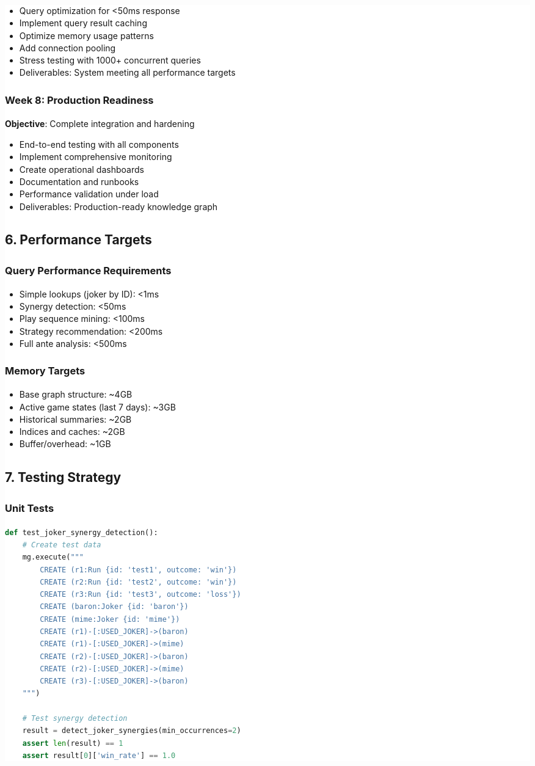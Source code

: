 - Query optimization for <50ms response
- Implement query result caching
- Optimize memory usage patterns
- Add connection pooling
- Stress testing with 1000+ concurrent queries
- Deliverables: System meeting all performance targets

### Week 8: Production Readiness

**Objective**: Complete integration and hardening

- End-to-end testing with all components
- Implement comprehensive monitoring
- Create operational dashboards
- Documentation and runbooks
- Performance validation under load
- Deliverables: Production-ready knowledge graph

## 6. Performance Targets

### Query Performance Requirements
- Simple lookups (joker by ID): <1ms
- Synergy detection: <50ms
- Play sequence mining: <100ms
- Strategy recommendation: <200ms
- Full ante analysis: <500ms

### Memory Targets
- Base graph structure: ~4GB
- Active game states (last 7 days): ~3GB
- Historical summaries: ~2GB
- Indices and caches: ~2GB
- Buffer/overhead: ~1GB

## 7. Testing Strategy

### Unit Tests
```python
def test_joker_synergy_detection():
    # Create test data
    mg.execute("""
        CREATE (r1:Run {id: 'test1', outcome: 'win'})
        CREATE (r2:Run {id: 'test2', outcome: 'win'})
        CREATE (r3:Run {id: 'test3', outcome: 'loss'})
        CREATE (baron:Joker {id: 'baron'})
        CREATE (mime:Joker {id: 'mime'})
        CREATE (r1)-[:USED_JOKER]->(baron)
        CREATE (r1)-[:USED_JOKER]->(mime)
        CREATE (r2)-[:USED_JOKER]->(baron)
        CREATE (r2)-[:USED_JOKER]->(mime)
        CREATE (r3)-[:USED_JOKER]->(baron)
    """)
    
    # Test synergy detection
    result = detect_joker_synergies(min_occurrences=2)
    assert len(result) == 1
    assert result[0]['win_rate'] == 1.0
```
